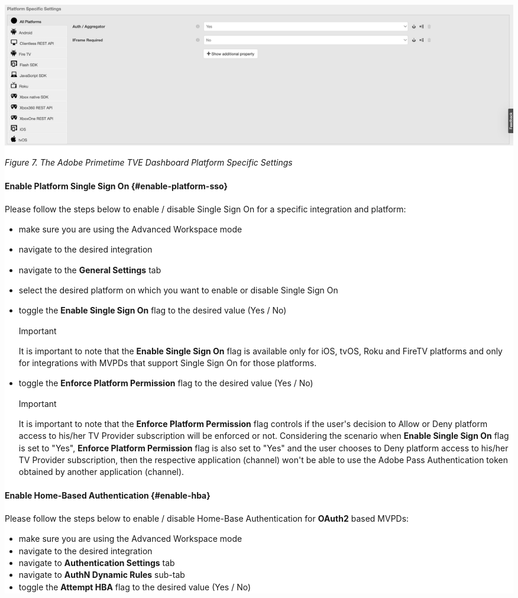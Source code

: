 
![](../../../assets/tve-dashboard/old-tve-dashboard/platform-sp-settings.png)

*Figure 7. The Adobe Primetime TVE Dashboard Platform Specific Settings*

 
#### Enable Platform Single Sign On {#enable-platform-sso}

Please follow the steps below to enable / disable Single Sign On for a specific integration and platform: 

*   make sure you are using the Advanced Workspace mode
*   navigate to the desired integration
*   navigate to the **General Settings** tab
*   select the desired platform on which you want to enable or disable Single Sign On
*   toggle the **Enable Single Sign On** flag to the desired value (Yes / No)

    >[!IMPORTANT]
    >It is important to note that the **Enable Single Sign On** flag is available only for iOS, tvOS, Roku and FireTV platforms and only for integrations with MVPDs that support Single Sign On for those platforms.  

*   toggle the **Enforce Platform Permission** flag to the desired value (Yes / No)

    >[!IMPORTANT]
    >It is important to note that the **Enforce Platform Permission** flag controls if the user's decision to Allow or Deny platform access to his/her TV Provider subscription will be enforced or not. Considering the scenario when **Enable Single Sign On** flag is set to "Yes", **Enforce Platform Permission** flag is also set to "Yes" and the user chooses to Deny platform access to his/her TV Provider subscription, then the respective application (channel) won't be able to use the Adobe Pass Authentication token obtained by another application (channel). 

 
#### Enable Home-Based Authentication {#enable-hba}

Please follow the steps below to enable / disable Home-Base Authentication for **OAuth2** based MVPDs: 

* make sure you are using the Advanced Workspace mode
* navigate to the desired integration
* navigate to **Authentication Settings** tab
* navigate to **AuthN Dynamic Rules** sub-tab
* toggle the **Attempt HBA** flag to the desired value (Yes / No)
 